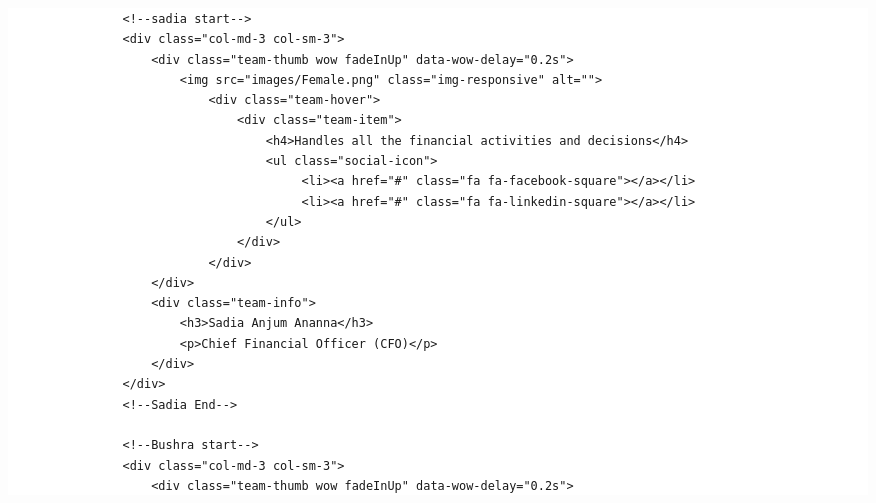                     <!--sadia start-->
                    <div class="col-md-3 col-sm-3">
                        <div class="team-thumb wow fadeInUp" data-wow-delay="0.2s">
                            <img src="images/Female.png" class="img-responsive" alt="">
                                <div class="team-hover">
                                    <div class="team-item">
                                        <h4>Handles all the financial activities and decisions</h4> 
                                        <ul class="social-icon">
                                             <li><a href="#" class="fa fa-facebook-square"></a></li>
                                             <li><a href="#" class="fa fa-linkedin-square"></a></li>
                                        </ul>
                                    </div>
                                </div>
                        </div>
                        <div class="team-info">
                            <h3>Sadia Anjum Ananna</h3>
                            <p>Chief Financial Officer (CFO)</p>
                        </div>
                    </div>
                    <!--Sadia End-->

                    <!--Bushra start-->
                    <div class="col-md-3 col-sm-3">
                        <div class="team-thumb wow fadeInUp" data-wow-delay="0.2s">
